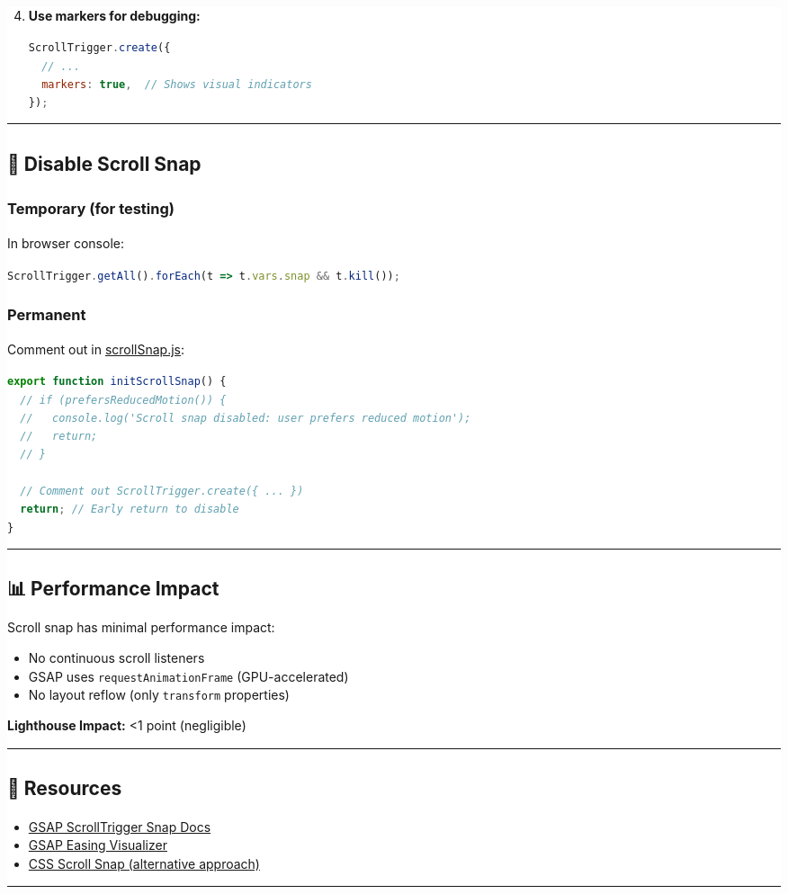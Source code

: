 4. **Use markers for debugging:**
   ```javascript
   ScrollTrigger.create({
     // ...
     markers: true,  // Shows visual indicators
   });
   ```

---

## 🚫 Disable Scroll Snap

### Temporary (for testing)
In browser console:
```javascript
ScrollTrigger.getAll().forEach(t => t.vars.snap && t.kill());
```

### Permanent
Comment out in [scrollSnap.js](src/js/modules/scrollSnap.js):
```javascript
export function initScrollSnap() {
  // if (prefersReducedMotion()) {
  //   console.log('Scroll snap disabled: user prefers reduced motion');
  //   return;
  // }

  // Comment out ScrollTrigger.create({ ... })
  return; // Early return to disable
}
```

---

## 📊 Performance Impact

Scroll snap has minimal performance impact:
- No continuous scroll listeners
- GSAP uses `requestAnimationFrame` (GPU-accelerated)
- No layout reflow (only `transform` properties)

**Lighthouse Impact:** <1 point (negligible)

---

## 🔗 Resources

- [GSAP ScrollTrigger Snap Docs](https://greensock.com/docs/v3/Plugins/ScrollTrigger/snap)
- [GSAP Easing Visualizer](https://greensock.com/ease-visualizer)
- [CSS Scroll Snap (alternative approach)](https://developer.mozilla.org/en-US/docs/Web/CSS/CSS_Scroll_Snap)

---